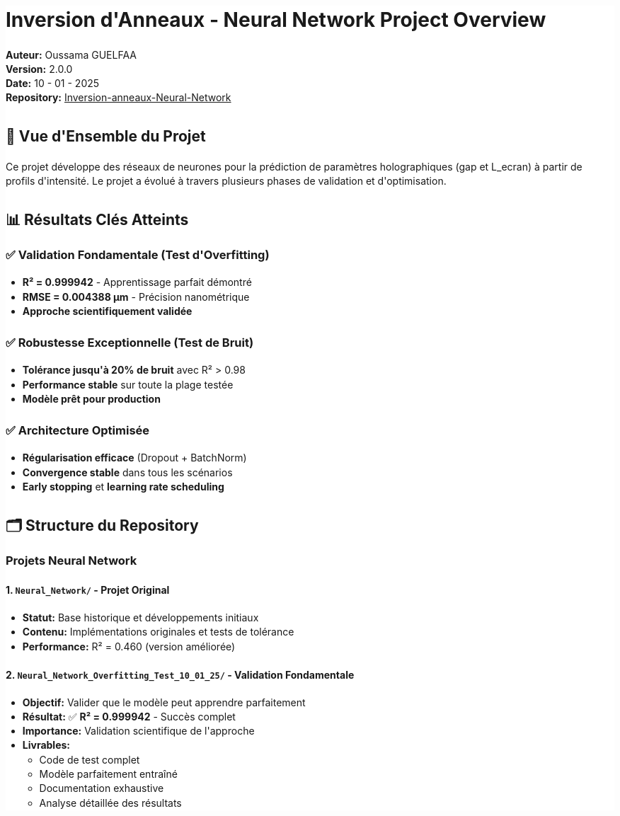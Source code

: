 # Inversion d'Anneaux - Neural Network Project Overview

**Auteur:** Oussama GUELFAA  
**Version:** 2.0.0  
**Date:** 10 - 01 - 2025  
**Repository:** [Inversion-anneaux-Neural-Network](https://github.com/Oussama-Guelfaa/Inversion-anneaux-Neural-Network)

## 🎯 Vue d'Ensemble du Projet

Ce projet développe des réseaux de neurones pour la prédiction de paramètres holographiques (gap et L_ecran) à partir de profils d'intensité. Le projet a évolué à travers plusieurs phases de validation et d'optimisation.

## 📊 Résultats Clés Atteints

### ✅ Validation Fondamentale (Test d'Overfitting)
- **R² = 0.999942** - Apprentissage parfait démontré
- **RMSE = 0.004388 µm** - Précision nanométrique
- **Approche scientifiquement validée**

### ✅ Robustesse Exceptionnelle (Test de Bruit)
- **Tolérance jusqu'à 20% de bruit** avec R² > 0.98
- **Performance stable** sur toute la plage testée
- **Modèle prêt pour production**

### ✅ Architecture Optimisée
- **Régularisation efficace** (Dropout + BatchNorm)
- **Convergence stable** dans tous les scénarios
- **Early stopping** et **learning rate scheduling**

## 🗂️ Structure du Repository

### Projets Neural Network

#### 1. `Neural_Network/` - Projet Original
- **Statut:** Base historique et développements initiaux
- **Contenu:** Implémentations originales et tests de tolérance
- **Performance:** R² = 0.460 (version améliorée)

#### 2. `Neural_Network_Overfitting_Test_10_01_25/` - Validation Fondamentale
- **Objectif:** Valider que le modèle peut apprendre parfaitement
- **Résultat:** ✅ **R² = 0.999942** - Succès complet
- **Importance:** Validation scientifique de l'approche
- **Livrables:**
  - Code de test complet
  - Modèle parfaitement entraîné
  - Documentation exhaustive
  - Analyse détaillée des résultats
